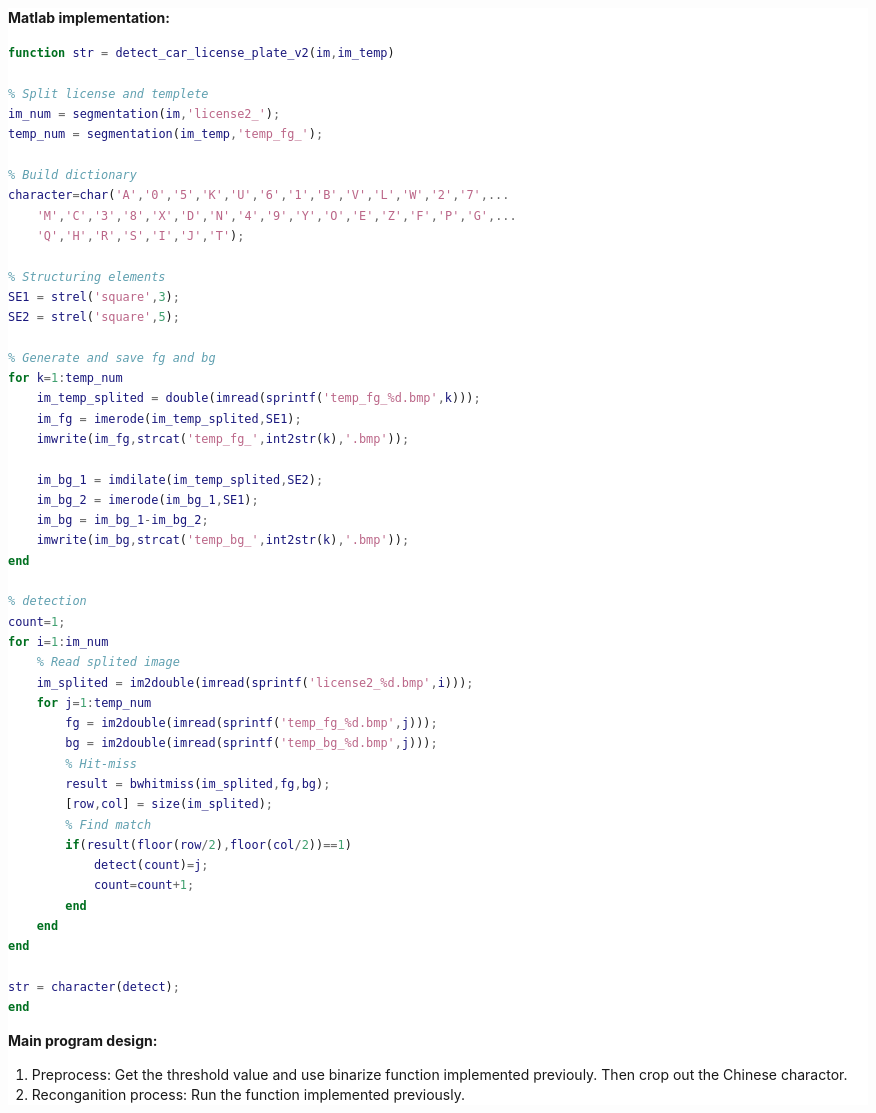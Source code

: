 **Matlab implementation:**

```matlab
function str = detect_car_license_plate_v2(im,im_temp)

% Split license and templete
im_num = segmentation(im,'license2_');
temp_num = segmentation(im_temp,'temp_fg_');

% Build dictionary
character=char('A','0','5','K','U','6','1','B','V','L','W','2','7',...
    'M','C','3','8','X','D','N','4','9','Y','O','E','Z','F','P','G',...
    'Q','H','R','S','I','J','T');

% Structuring elements 
SE1 = strel('square',3);
SE2 = strel('square',5);

% Generate and save fg and bg
for k=1:temp_num
    im_temp_splited = double(imread(sprintf('temp_fg_%d.bmp',k)));
    im_fg = imerode(im_temp_splited,SE1);
    imwrite(im_fg,strcat('temp_fg_',int2str(k),'.bmp'));
    
    im_bg_1 = imdilate(im_temp_splited,SE2);
    im_bg_2 = imerode(im_bg_1,SE1);
    im_bg = im_bg_1-im_bg_2;
    imwrite(im_bg,strcat('temp_bg_',int2str(k),'.bmp'));
end

% detection
count=1;
for i=1:im_num
    % Read splited image
    im_splited = im2double(imread(sprintf('license2_%d.bmp',i)));
    for j=1:temp_num
        fg = im2double(imread(sprintf('temp_fg_%d.bmp',j)));
        bg = im2double(imread(sprintf('temp_bg_%d.bmp',j)));
        % Hit-miss
        result = bwhitmiss(im_splited,fg,bg);
        [row,col] = size(im_splited);
        % Find match
        if(result(floor(row/2),floor(col/2))==1)
            detect(count)=j;
            count=count+1;
        end
    end
end

str = character(detect);
end
```
**Main program design:**
1. Preprocess: Get the threshold value and use binarize function implemented previouly. Then crop out the Chinese charactor.
2. Reconganition process: Run the function implemented previously.
